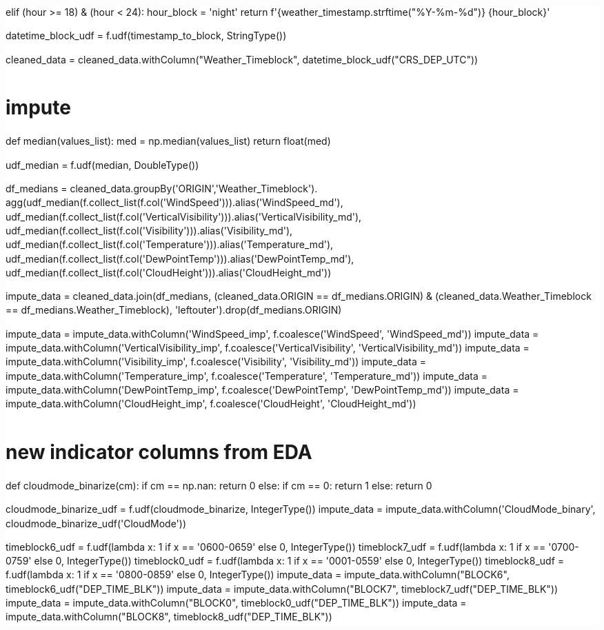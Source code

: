   elif (hour >= 18) & (hour < 24):
      hour_block = 'night'
  return f'{weather_timestamp.strftime("%Y-%m-%d")} {hour_block}'

datetime_block_udf = f.udf(timestamp_to_block, StringType())

cleaned_data = cleaned_data.withColumn("Weather_Timeblock", datetime_block_udf("CRS_DEP_UTC"))

# impute
def median(values_list):
    med = np.median(values_list)
    return float(med)

udf_median = f.udf(median, DoubleType())

df_medians = cleaned_data.groupBy('ORIGIN','Weather_Timeblock').\
            agg(udf_median(f.collect_list(f.col('WindSpeed'))).alias('WindSpeed_md'), \
                udf_median(f.collect_list(f.col('VerticalVisibility'))).alias('VerticalVisibility_md'), \
                udf_median(f.collect_list(f.col('Visibility'))).alias('Visibility_md'), \
                udf_median(f.collect_list(f.col('Temperature'))).alias('Temperature_md'), \
                udf_median(f.collect_list(f.col('DewPointTemp'))).alias('DewPointTemp_md'),\
                udf_median(f.collect_list(f.col('CloudHeight'))).alias('CloudHeight_md'))
                
impute_data = cleaned_data.join(df_medians, (cleaned_data.ORIGIN == df_medians.ORIGIN) & (cleaned_data.Weather_Timeblock == df_medians.Weather_Timeblock), 'leftouter').drop(df_medians.ORIGIN)

impute_data = impute_data.withColumn('WindSpeed_imp', f.coalesce('WindSpeed', 'WindSpeed_md'))
impute_data = impute_data.withColumn('VerticalVisibility_imp', f.coalesce('VerticalVisibility', 'VerticalVisibility_md'))
impute_data = impute_data.withColumn('Visibility_imp', f.coalesce('Visibility', 'Visibility_md'))
impute_data = impute_data.withColumn('Temperature_imp', f.coalesce('Temperature', 'Temperature_md'))
impute_data = impute_data.withColumn('DewPointTemp_imp', f.coalesce('DewPointTemp', 'DewPointTemp_md'))
impute_data = impute_data.withColumn('CloudHeight_imp', f.coalesce('CloudHeight', 'CloudHeight_md'))

# new indicator columns from EDA
def cloudmode_binarize(cm):
    if cm == np.nan:
        return 0
    else:
        if cm == 0:
            return 1
        else:
            return 0

cloudmode_binarize_udf = f.udf(cloudmode_binarize, IntegerType())
impute_data = impute_data.withColumn('CloudMode_binary', cloudmode_binarize_udf('CloudMode'))

timeblock6_udf = f.udf(lambda x: 1 if x == '0600-0659' else 0, IntegerType())
timeblock7_udf = f.udf(lambda x: 1 if x == '0700-0759' else 0, IntegerType())
timeblock0_udf = f.udf(lambda x: 1 if x == '0001-0559' else 0, IntegerType())
timeblock8_udf = f.udf(lambda x: 1 if x == '0800-0859' else 0, IntegerType())
impute_data = impute_data.withColumn("BLOCK6", timeblock6_udf("DEP_TIME_BLK"))
impute_data = impute_data.withColumn("BLOCK7", timeblock7_udf("DEP_TIME_BLK"))
impute_data = impute_data.withColumn("BLOCK0", timeblock0_udf("DEP_TIME_BLK"))
impute_data = impute_data.withColumn("BLOCK8", timeblock8_udf("DEP_TIME_BLK"))
